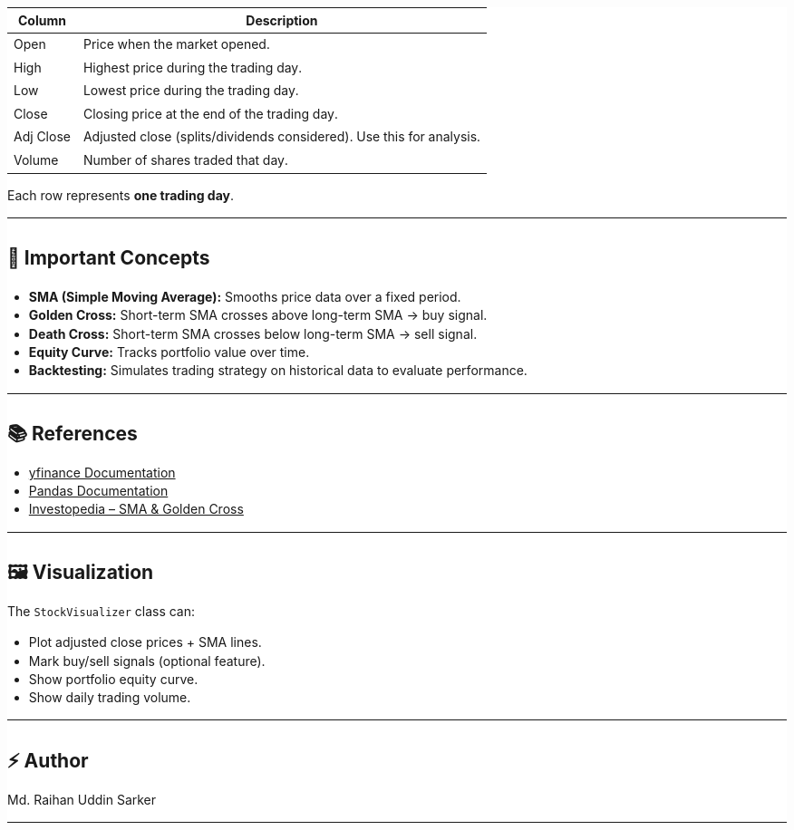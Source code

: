 | Column    | Description                                                          |
| --------- | -------------------------------------------------------------------- |
| Open      | Price when the market opened.                                        |
| High      | Highest price during the trading day.                                |
| Low       | Lowest price during the trading day.                                 |
| Close     | Closing price at the end of the trading day.                         |
| Adj Close | Adjusted close (splits/dividends considered). Use this for analysis. |
| Volume    | Number of shares traded that day.                                    |

Each row represents **one trading day**.

---

## 🔔 Important Concepts

* **SMA (Simple Moving Average):** Smooths price data over a fixed period.
* **Golden Cross:** Short-term SMA crosses above long-term SMA → buy signal.
* **Death Cross:** Short-term SMA crosses below long-term SMA → sell signal.
* **Equity Curve:** Tracks portfolio value over time.
* **Backtesting:** Simulates trading strategy on historical data to evaluate performance.

---

## 📚 References

* [yfinance Documentation](https://pypi.org/project/yfinance/)
* [Pandas Documentation](https://pandas.pydata.org/)
* [Investopedia – SMA & Golden Cross](https://www.investopedia.com/terms/s/sma.asp)

---

## 🖼 Visualization

The `StockVisualizer` class can:

* Plot adjusted close prices + SMA lines.
* Mark buy/sell signals (optional feature).
* Show portfolio equity curve.
* Show daily trading volume.

---

## ⚡ Author

Md. Raihan Uddin Sarker

---

